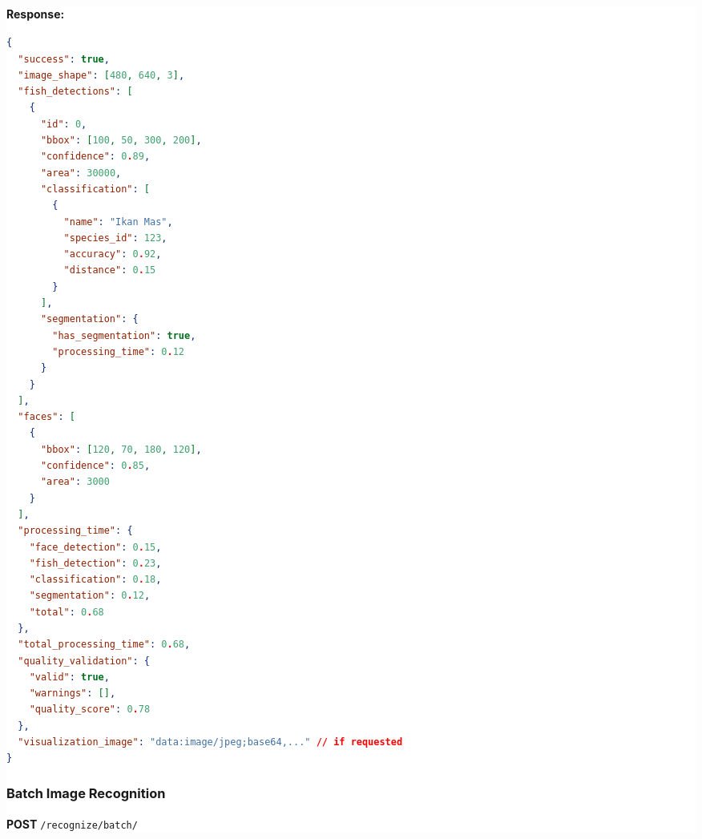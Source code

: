 **Response:**
```json
{
  "success": true,
  "image_shape": [480, 640, 3],
  "fish_detections": [
    {
      "id": 0,
      "bbox": [100, 50, 300, 200],
      "confidence": 0.89,
      "area": 30000,
      "classification": [
        {
          "name": "Ikan Mas",
          "species_id": 123,
          "accuracy": 0.92,
          "distance": 0.15
        }
      ],
      "segmentation": {
        "has_segmentation": true,
        "processing_time": 0.12
      }
    }
  ],
  "faces": [
    {
      "bbox": [120, 70, 180, 120],
      "confidence": 0.85,
      "area": 3000
    }
  ],
  "processing_time": {
    "face_detection": 0.15,
    "fish_detection": 0.23,
    "classification": 0.18,
    "segmentation": 0.12,
    "total": 0.68
  },
  "total_processing_time": 0.68,
  "quality_validation": {
    "valid": true,
    "warnings": [],
    "quality_score": 0.78
  },
  "visualization_image": "data:image/jpeg;base64,..." // if requested
}
```

### Batch Image Recognition
**POST** `/recognize/batch/`
